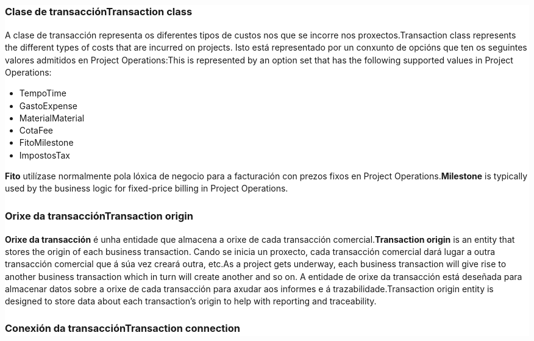 ### <a name="transaction-class"></a><span data-ttu-id="3cf4c-132">Clase de transacción</span><span class="sxs-lookup"><span data-stu-id="3cf4c-132">Transaction class</span></span>

<span data-ttu-id="3cf4c-133">A clase de transacción representa os diferentes tipos de custos nos que se incorre nos proxectos.</span><span class="sxs-lookup"><span data-stu-id="3cf4c-133">Transaction class represents the different types of costs that are incurred on projects.</span></span> <span data-ttu-id="3cf4c-134">Isto está representado por un conxunto de opcións que ten os seguintes valores admitidos en Project Operations:</span><span class="sxs-lookup"><span data-stu-id="3cf4c-134">This is represented by an option set that has the following supported values in Project Operations:</span></span>

  - <span data-ttu-id="3cf4c-135">Tempo</span><span class="sxs-lookup"><span data-stu-id="3cf4c-135">Time</span></span>
  - <span data-ttu-id="3cf4c-136">Gasto</span><span class="sxs-lookup"><span data-stu-id="3cf4c-136">Expense</span></span>
  - <span data-ttu-id="3cf4c-137">Material</span><span class="sxs-lookup"><span data-stu-id="3cf4c-137">Material</span></span>
  - <span data-ttu-id="3cf4c-138">Cota</span><span class="sxs-lookup"><span data-stu-id="3cf4c-138">Fee</span></span>
  - <span data-ttu-id="3cf4c-139">Fito</span><span class="sxs-lookup"><span data-stu-id="3cf4c-139">Milestone</span></span>
  - <span data-ttu-id="3cf4c-140">Impostos</span><span class="sxs-lookup"><span data-stu-id="3cf4c-140">Tax</span></span>

<span data-ttu-id="3cf4c-141">**Fito** utilízase normalmente pola lóxica de negocio para a facturación con prezos fixos en Project Operations.</span><span class="sxs-lookup"><span data-stu-id="3cf4c-141">**Milestone** is typically used by the business logic for fixed-price billing in Project Operations.</span></span>

### <a name="transaction-origin"></a><span data-ttu-id="3cf4c-142">Orixe da transacción</span><span class="sxs-lookup"><span data-stu-id="3cf4c-142">Transaction origin</span></span>

<span data-ttu-id="3cf4c-143">**Orixe da transacción** é unha entidade que almacena a orixe de cada transacción comercial.</span><span class="sxs-lookup"><span data-stu-id="3cf4c-143">**Transaction origin** is an entity that stores the origin of each business transaction.</span></span> <span data-ttu-id="3cf4c-144">Cando se inicia un proxecto, cada transacción comercial dará lugar a outra transacción comercial que á súa vez creará outra, etc.</span><span class="sxs-lookup"><span data-stu-id="3cf4c-144">As a project gets underway, each business transaction will give rise to another business transaction which in turn will create another and so on.</span></span> <span data-ttu-id="3cf4c-145">A entidade de orixe da transacción está deseñada para almacenar datos sobre a orixe de cada transacción para axudar aos informes e á trazabilidade.</span><span class="sxs-lookup"><span data-stu-id="3cf4c-145">Transaction origin entity is designed to store data about each transaction’s origin to help with reporting and traceability.</span></span> 

### <a name="transaction-connection"></a><span data-ttu-id="3cf4c-146">Conexión da transacción</span><span class="sxs-lookup"><span data-stu-id="3cf4c-146">Transaction connection</span></span>
